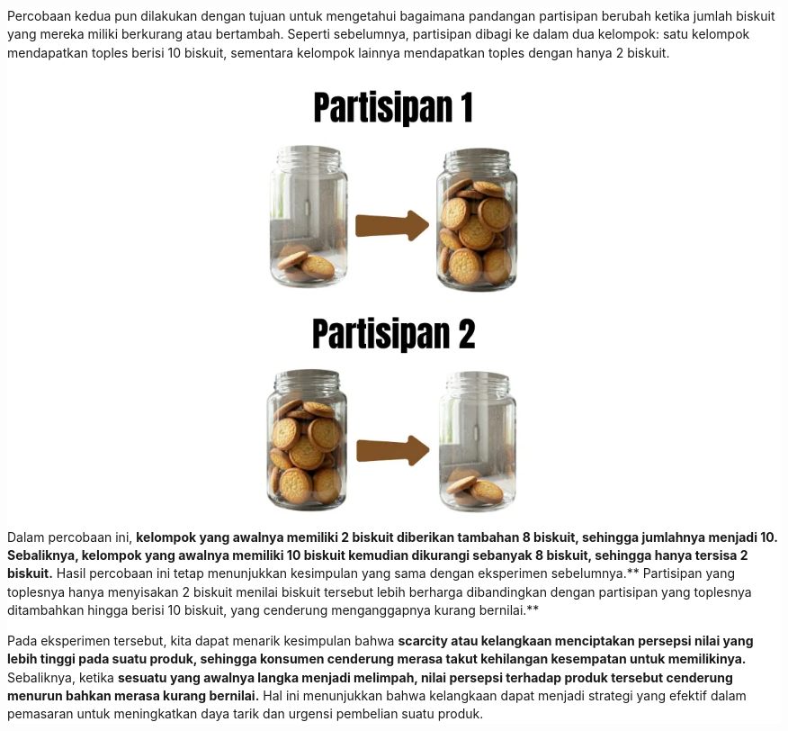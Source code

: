 Percobaan kedua pun dilakukan dengan tujuan untuk mengetahui bagaimana pandangan partisipan berubah ketika jumlah biskuit yang mereka miliki berkurang atau bertambah. Seperti sebelumnya, partisipan dibagi ke dalam dua kelompok: satu kelompok mendapatkan toples berisi 10 biskuit, sementara kelompok lainnya mendapatkan toples dengan hanya 2 biskuit.

<img src="/images/8.Scarcity/5.webp" alt="scarcity" style="height:100%;width:300px;display:block;margin-left:auto;margin-right:auto;">

<img src="/images/8.Scarcity/6.webp" alt="scarcity" style="height:100%;width:300px;display:block;margin-left:auto;margin-right:auto;">

Dalam percobaan ini, **kelompok yang awalnya memiliki 2 biskuit diberikan tambahan 8 biskuit, sehingga jumlahnya menjadi 10. Sebaliknya, kelompok yang awalnya memiliki 10 biskuit kemudian dikurangi sebanyak 8 biskuit, sehingga hanya tersisa 2 biskuit.** Hasil percobaan ini tetap menunjukkan kesimpulan yang sama dengan eksperimen sebelumnya.** Partisipan yang toplesnya hanya menyisakan 2 biskuit menilai biskuit tersebut lebih berharga dibandingkan dengan partisipan yang toplesnya ditambahkan hingga berisi 10 biskuit, yang cenderung menganggapnya kurang bernilai.**

Pada eksperimen tersebut, kita dapat menarik kesimpulan bahwa **scarcity atau kelangkaan menciptakan persepsi nilai yang lebih tinggi pada suatu produk, sehingga konsumen cenderung merasa takut kehilangan kesempatan untuk memilikinya.** Sebaliknya, ketika **sesuatu yang awalnya langka menjadi melimpah, nilai persepsi terhadap produk tersebut cenderung menurun bahkan merasa kurang bernilai.** Hal ini menunjukkan bahwa kelangkaan dapat menjadi strategi yang efektif dalam pemasaran untuk meningkatkan daya tarik dan urgensi pembelian suatu produk.
